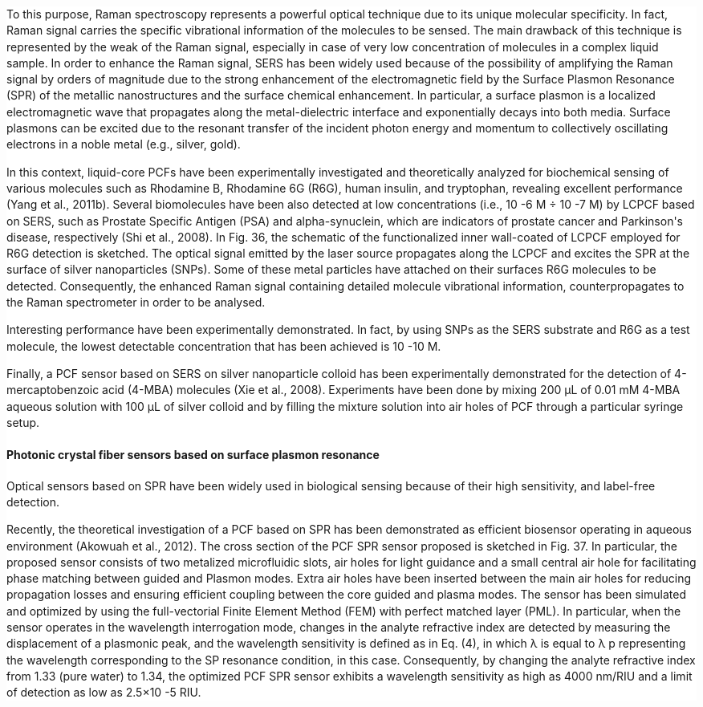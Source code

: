 To this purpose, Raman spectroscopy represents a powerful optical technique due to its unique molecular specificity. In fact, Raman signal carries the specific vibrational information of the molecules to be sensed. The main drawback of this technique is represented by the weak of the Raman signal, especially in case of very low concentration of molecules in a complex liquid sample. In order to enhance the Raman signal, SERS has been widely used because of the possibility of amplifying the Raman signal by orders of magnitude due to the strong enhancement of the electromagnetic field by the Surface Plasmon Resonance (SPR) of the metallic nanostructures and the surface chemical enhancement. In particular, a surface plasmon is a localized electromagnetic wave that propagates along the metal-dielectric interface and exponentially decays into both media. Surface plasmons can be excited due to the resonant transfer of the incident photon energy and momentum to collectively oscillating electrons in a noble metal (e.g., silver, gold).

In this context, liquid-core PCFs have been experimentally investigated and theoretically analyzed for biochemical sensing of various molecules such as Rhodamine B, Rhodamine 6G (R6G), human insulin, and tryptophan, revealing excellent performance (Yang et al., 2011b). Several biomolecules have been also detected at low concentrations (i.e., 10 -6 M ÷ 10 -7 M) by LCPCF based on SERS, such as Prostate Specific Antigen (PSA) and alpha-synuclein, which are indicators of prostate cancer and Parkinson's disease, respectively (Shi et al., 2008). In Fig. 36, the schematic of the functionalized inner wall-coated of LCPCF employed for R6G detection is sketched. The optical signal emitted by the laser source propagates along the LCPCF and excites the SPR at the surface of silver nanoparticles (SNPs). Some of these metal particles have attached on their surfaces R6G molecules to be detected. Consequently, the enhanced Raman signal containing detailed molecule vibrational information, counterpropagates to the Raman spectrometer in order to be analysed.

Interesting performance have been experimentally demonstrated. In fact, by using SNPs as the SERS substrate and R6G as a test molecule, the lowest detectable concentration that has been achieved is 10 -10 M.

Finally, a PCF sensor based on SERS on silver nanoparticle colloid has been experimentally demonstrated for the detection of 4-mercaptobenzoic acid (4-MBA) molecules (Xie et al., 2008). Experiments have been done by mixing 200 μL of 0.01 mM 4-MBA aqueous solution with 100 μL of silver colloid and by filling the mixture solution into air holes of PCF through a particular syringe setup.


#### Photonic crystal fiber sensors based on surface plasmon resonance

Optical sensors based on SPR have been widely used in biological sensing because of their high sensitivity, and label-free detection.

Recently, the theoretical investigation of a PCF based on SPR has been demonstrated as efficient biosensor operating in aqueous environment (Akowuah et al., 2012). The cross section of the PCF SPR sensor proposed is sketched in Fig. 37. In particular, the proposed sensor consists of two metalized microfluidic slots, air holes for light guidance and a small central air hole for facilitating phase matching between guided and Plasmon modes. Extra air holes have been inserted between the main air holes for reducing propagation losses and ensuring efficient coupling between the core guided and plasma modes. The sensor has been simulated and optimized by using the full-vectorial Finite Element Method (FEM) with perfect matched layer (PML). In particular, when the sensor operates in the wavelength interrogation mode, changes in the analyte refractive index are detected by measuring the displacement of a plasmonic peak, and the wavelength sensitivity is defined as in Eq. (4), in which λ is equal to λ p representing the wavelength corresponding to the SP resonance condition, in this case. Consequently, by changing the analyte refractive index from 1.33 (pure water) to 1.34, the optimized PCF SPR sensor exhibits a wavelength sensitivity as high as 4000 nm/RIU and a limit of detection as low as 2.5×10 -5 RIU.
